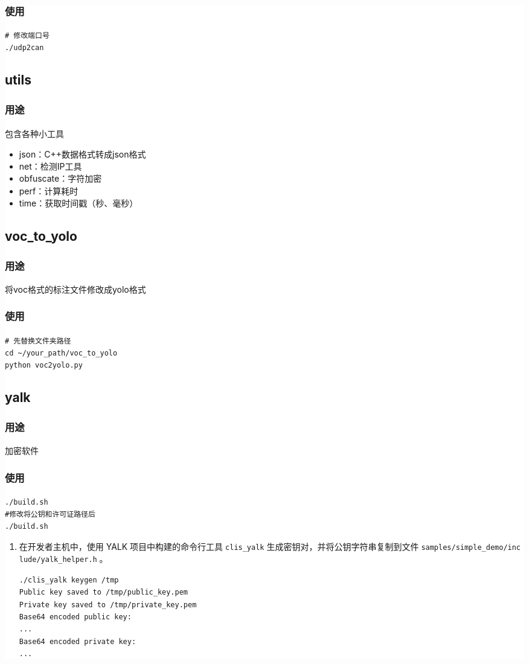 ### 使用

```
# 修改端口号
./udp2can
```

## utils

### 用途

包含各种小工具

- json：C++数据格式转成json格式
- net：检测IP工具
- obfuscate：字符加密
- perf：计算耗时
- time：获取时间戳（秒、毫秒）

## voc_to_yolo

### 用途

将voc格式的标注文件修改成yolo格式

### 使用

```
# 先替换文件夹路径
cd ~/your_path/voc_to_yolo
python voc2yolo.py
```

## yalk

### 用途

加密软件

### 使用

```shell
./build.sh
#修改将公钥和许可证路径后
./build.sh
```

1. 在开发者主机中，使用 YALK 项目中构建的命令行工具 `clis_yalk` 生成密钥对，并将公钥字符串复制到文件 `samples/simple_demo/include/yalk_helper.h` 。

   ```bash
   ./clis_yalk keygen /tmp
   Public key saved to /tmp/public_key.pem
   Private key saved to /tmp/private_key.pem
   Base64 encoded public key:
   ...
   Base64 encoded private key:
   ...
   ```
